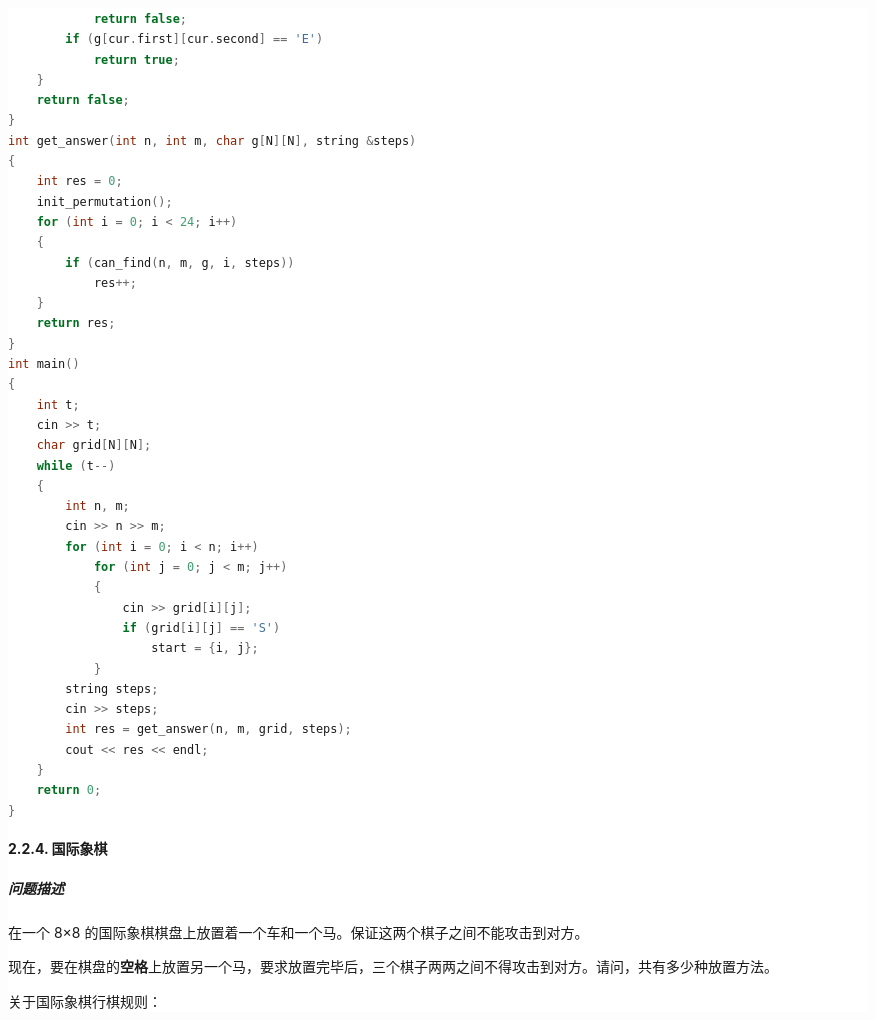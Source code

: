 ```cpp
            return false;
        if (g[cur.first][cur.second] == 'E')
            return true;
    }
    return false;
}
int get_answer(int n, int m, char g[N][N], string &steps)
{
    int res = 0;
    init_permutation();
    for (int i = 0; i < 24; i++)
    {
        if (can_find(n, m, g, i, steps))
            res++;
    }
    return res;
}
int main()
{
    int t;
    cin >> t;
    char grid[N][N];
    while (t--)
    {
        int n, m;
        cin >> n >> m;
        for (int i = 0; i < n; i++)
            for (int j = 0; j < m; j++)
            {
                cin >> grid[i][j];
                if (grid[i][j] == 'S')
                    start = {i, j};
            }
        string steps;
        cin >> steps;
        int res = get_answer(n, m, grid, steps);
        cout << res << endl;
    }
    return 0;
}
```

#### 2.2.4. 国际象棋

##### 问题描述

在一个 8×8 的国际象棋棋盘上放置着一个车和一个马。保证这两个棋子之间不能攻击到对方。

现在，要在棋盘的**空格**上放置另一个马，要求放置完毕后，三个棋子两两之间不得攻击到对方。请问，共有多少种放置方法。

关于国际象棋行棋规则：
